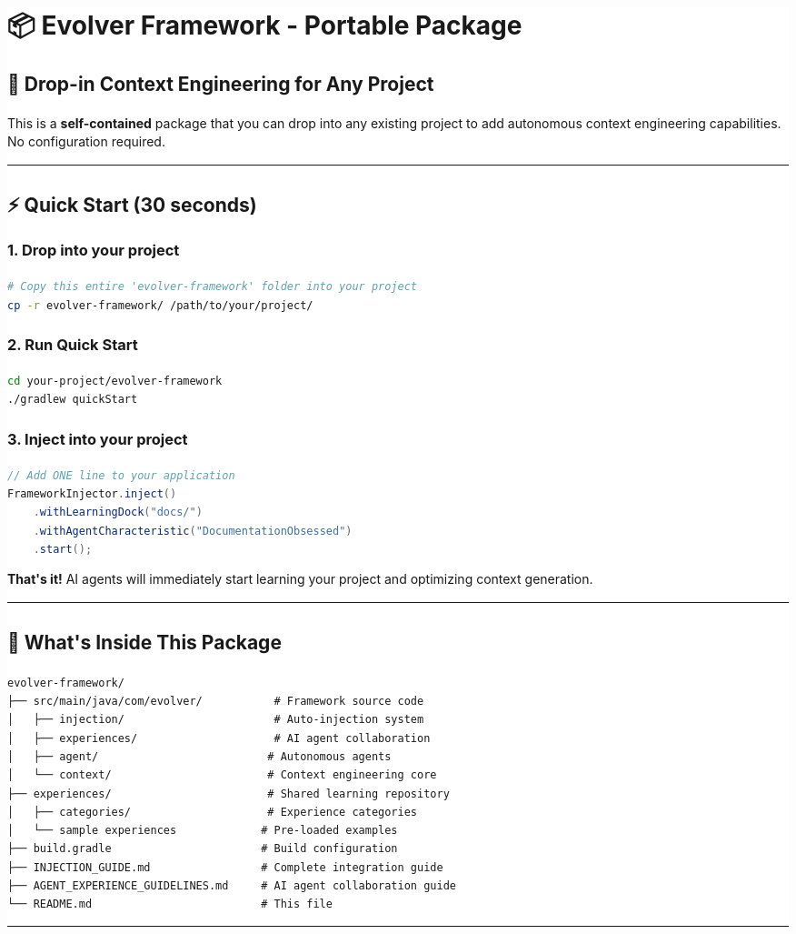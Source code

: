 # 📦 Evolver Framework - Portable Package

## 🚀 Drop-in Context Engineering for Any Project

This is a **self-contained** package that you can drop into any existing project to add autonomous context engineering capabilities. No configuration required.

---

## ⚡ Quick Start (30 seconds)

### 1. Drop into your project
```bash
# Copy this entire 'evolver-framework' folder into your project
cp -r evolver-framework/ /path/to/your/project/
```

### 2. Run Quick Start
```bash
cd your-project/evolver-framework
./gradlew quickStart
```

### 3. Inject into your project
```java
// Add ONE line to your application
FrameworkInjector.inject()
    .withLearningDock("docs/")
    .withAgentCharacteristic("DocumentationObsessed") 
    .start();
```

**That's it!** AI agents will immediately start learning your project and optimizing context generation.

---

## 📁 What's Inside This Package

```
evolver-framework/
├── src/main/java/com/evolver/           # Framework source code
│   ├── injection/                       # Auto-injection system
│   ├── experiences/                     # AI agent collaboration
│   ├── agent/                          # Autonomous agents
│   └── context/                        # Context engineering core
├── experiences/                        # Shared learning repository
│   ├── categories/                     # Experience categories
│   └── sample experiences             # Pre-loaded examples
├── build.gradle                       # Build configuration
├── INJECTION_GUIDE.md                 # Complete integration guide
├── AGENT_EXPERIENCE_GUIDELINES.md     # AI agent collaboration guide
└── README.md                          # This file
```

---